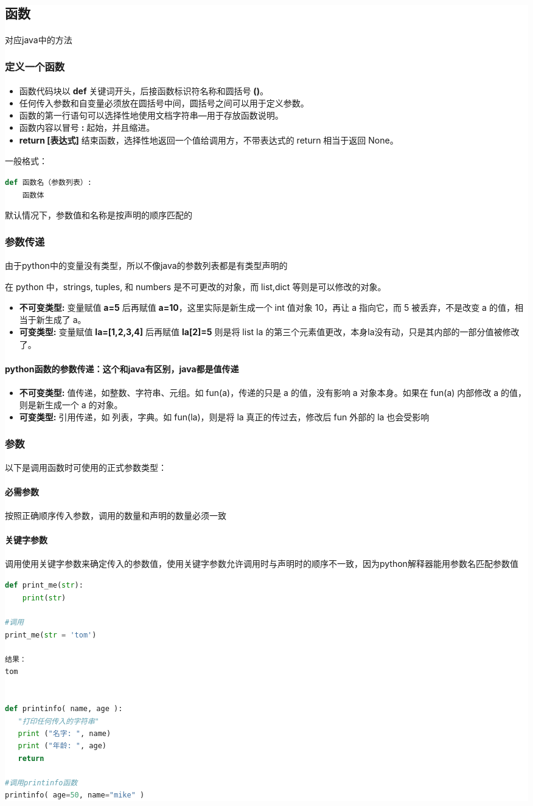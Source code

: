 
## 函数

对应java中的方法

### 定义一个函数

- 函数代码块以 **def** 关键词开头，后接函数标识符名称和圆括号 **()**。
- 任何传入参数和自变量必须放在圆括号中间，圆括号之间可以用于定义参数。
- 函数的第一行语句可以选择性地使用文档字符串—用于存放函数说明。
- 函数内容以冒号 **:** 起始，并且缩进。
- **return [表达式]** 结束函数，选择性地返回一个值给调用方，不带表达式的 return 相当于返回 None。

一般格式：

```python
def 函数名（参数列表）:
    函数体
```

默认情况下，参数值和名称是按声明的顺序匹配的



### 参数传递

由于python中的变量没有类型，所以不像java的参数列表都是有类型声明的

在 python 中，strings, tuples, 和 numbers 是不可更改的对象，而 list,dict 等则是可以修改的对象。

- **不可变类型:** 变量赋值 **a=5** 后再赋值 **a=10**，这里实际是新生成一个 int 值对象 10，再让 a 指向它，而 5 被丢弃，不是改变 a 的值，相当于新生成了 a。
- **可变类型:** 变量赋值 **la=[1,2,3,4]** 后再赋值 **la[2]=5** 则是将 list la 的第三个元素值更改，本身la没有动，只是其内部的一部分值被修改了。

#### python函数的参数传递：**这个和java有区别，java都是值传递**

- **不可变类型:** 值传递，如整数、字符串、元组。如 fun(a)，传递的只是 a 的值，没有影响 a 对象本身。如果在 fun(a) 内部修改 a 的值，则是新生成一个 a 的对象。
- **可变类型:** 引用传递，如 列表，字典。如 fun(la)，则是将 la 真正的传过去，修改后 fun 外部的 la 也会受影响



### 参数

以下是调用函数时可使用的正式参数类型：

#### 必需参数

按照正确顺序传入参数，调用的数量和声明的数量必须一致

#### 关键字参数

调用使用关键字参数来确定传入的参数值，使用关键字参数允许调用时与声明时的顺序不一致，因为python解释器能用参数名匹配参数值

```python
def print_me(str):
    print(str)
    
#调用
print_me(str = 'tom')

结果：
tom


def printinfo( name, age ):
   "打印任何传入的字符串"
   print ("名字: ", name)
   print ("年龄: ", age)
   return
 
#调用printinfo函数
printinfo( age=50, name="mike" )
```